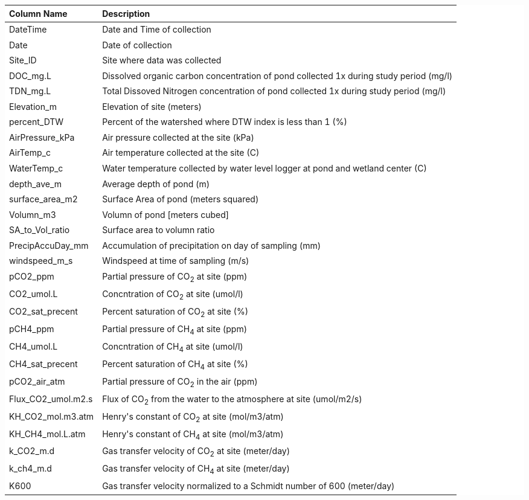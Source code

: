 | Column Name | Description |
| :--- | :---------- |
| DateTime | Date and Time of collection |
| Date | Date of collection |
| Site_ID | Site where data was collected  |
| DOC_mg.L | Dissolved organic  carbon concentration of pond collected 1x during study period (mg/l)|
| TDN_mg.L | Total Dissoved Nitrogen concentration of pond collected 1x during study period (mg/l)|
| Elevation_m | Elevation of site (meters) |
| percent_DTW | Percent of the watershed where DTW index is less than 1 (%)|
| AirPressure_kPa | Air pressure collected at the site (kPa)  |
| AirTemp_c | Air temperature collected at the site (C)  |
| WaterTemp_c | Water temperature collected by water level logger at pond and wetland center (C)  |
| depth_ave_m | Average depth of pond (m) |
| surface_area_m2 | Surface Area of pond (meters squared)  |
| Volumn_m3 | Volumn of pond [meters cubed] |
| SA_to_Vol_ratio | Surface area to volumn ratio |
| PrecipAccuDay_mm | Accumulation of precipitation on day of sampling (mm) |
| windspeed_m_s | Windspeed at time of sampling (m/s) |
| pCO2_ppm | Partial pressure of CO<sub>2</sub> at site (ppm) |
| CO2_umol.L | Concntration of CO<sub>2</sub> at site (umol/l) |
| CO2_sat_precent | Percent saturation of CO<sub>2</sub> at site (%) |
| pCH4_ppm | Partial pressure of CH<sub>4</sub> at site (ppm) |
| CH4_umol.L | Concntration of CH<sub>4</sub> at site (umol/l) |
| CH4_sat_precent | Percent saturation of CH<sub>4</sub> at site (%) |
| pCO2_air_atm | Partial pressure  of CO<sub>2</sub> in the air (ppm) |
| Flux_CO2_umol.m2.s | Flux  of CO<sub>2</sub> from the water to the atmosphere at site (umol/m2/s) |
| KH_CO2_mol.m3.atm | Henry's constant of CO<sub>2</sub> at site (mol/m3/atm) |
| KH_CH4_mol.L.atm| Henry's constant of CH<sub>4</sub> at site (mol/m3/atm) |
| k_CO2_m.d | Gas transfer velocity of CO<sub>2</sub> at site (meter/day) |
| k_ch4_m.d | Gas transfer velocity of CH<sub>4</sub> at site (meter/day) |
| K600 | Gas transfer velocity normalized to a Schmidt number of 600  (meter/day) |

